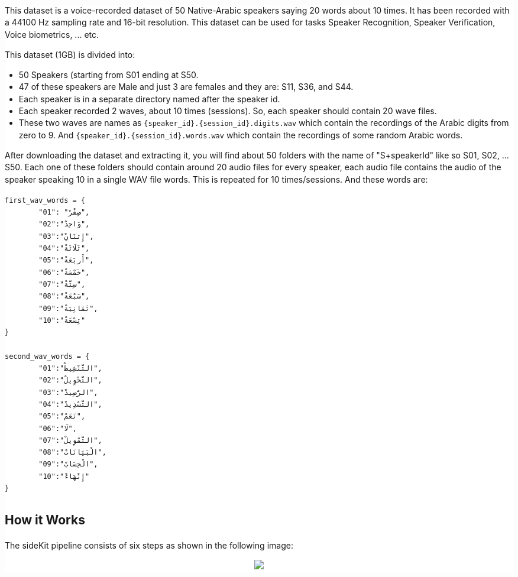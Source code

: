 This dataset is a voice-recorded dataset of 50 Native-Arabic speakers saying 20 words about 10 times. It has been recorded with a 44100 Hz sampling rate and 16-bit resolution. This dataset can be used for tasks Speaker Recognition, Speaker Verification, Voice biometrics, ... etc.

This dataset (1GB) is divided into:

- 50 Speakers (starting from S01 ending at S50.
- 47 of these speakers are Male and just 3 are females and they are: S11, S36, and S44.
- Each speaker is in a separate directory named after the speaker id.
- Each speaker recorded 2 waves, about 10 times (sessions). So, each speaker should contain 20 wave files.
- These two waves are names as `{speaker_id}.{session_id}.digits.wav` which contain the recordings of the Arabic digits from zero to 9. And `{speaker_id}.{session_id}.words.wav` which contain the recordings of some random Arabic words.

After downloading the dataset and extracting it, you will find about  50 folders with the name of "S+speakerId" like so S01, S02, ... S50. Each one of these folders should contain around 20 audio files for every speaker, each audio file contains the audio of the speaker speaking 10 in a single WAV file words. This is repeated for 10 times/sessions. And these words are:
```
first_wav_words = {
        "01": "صِفْرْ", 
        "02":"وَاحِدْ",
        "03":"إِثنَانِْ",
        "04":"ثَلَاثَةْ",
        "05":"أَربَعَةْ",
        "06":"خَمْسَةْ",
        "07":"سِتَّةْ",
        "08":"سَبْعَةْ",
        "09":"ثَمَانِيَةْ",
        "10":"تِسْعَةْ"
}

second_wav_words = {
        "01":"التَّنْشِيطْ",
        "02":"التَّحْوِيلْ",
        "03":"الرَّصِيدْ",
        "04":"التَّسْدِيدْ",
        "05":"نَعَمْ",
        "06":"لَا",
        "07":"التَّمْوِيلْ",
        "08":"الْبَيَانَاتْ",
        "09":"الْحِسَابْ",
        "10":"إِنْهَاءْ"
}
```

## How it Works
The sideKit pipeline consists of six steps as shown in the following image:

<p align="center">
<img src="http://www.mediafire.com/convkey/265c/r56t49ybirn455izg.jpg" /> 
</p>
